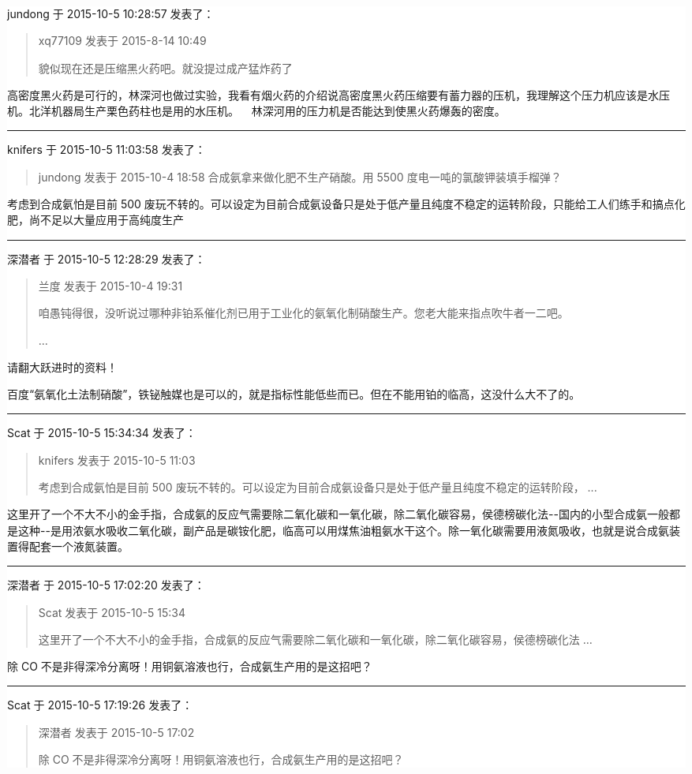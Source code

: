 
jundong 于 2015-10-5 10:28:57 发表了：

> xq77109 发表于 2015-8-14 10:49
>
> 貌似现在还是压缩黑火药吧。就没提过成产猛炸药了

高密度黑火药是可行的，林深河也做过实验，我看有烟火药的介绍说高密度黑火药压缩要有蓄力器的压机，我理解这个压力机应该是水压机。北洋机器局生产栗色药柱也是用的水压机。    林深河用的压力机是否能达到使黑火药爆轰的密度。

---

knifers 于 2015-10-5 11:03:58 发表了：

> jundong 发表于 2015-10-4 18:58 合成氨拿来做化肥不生产硝酸。用 5500 度电一吨的氯酸钾装填手榴弹？

考虑到合成氨怕是目前 500 废玩不转的。可以设定为目前合成氨设备只是处于低产量且纯度不稳定的运转阶段，只能给工人们练手和搞点化肥，尚不足以大量应用于高纯度生产

---

深潜者 于 2015-10-5 12:28:29 发表了：

> 兰度 发表于 2015-10-4 19:31
>
> 咱愚钝得很，没听说过哪种非铂系催化剂已用于工业化的氨氧化制硝酸生产。您老大能来指点吹牛者一二吧。
>
> ...

请翻大跃进时的资料！

百度“氨氧化土法制硝酸”，铁铋触媒也是可以的，就是指标性能低些而已。但在不能用铂的临高，这没什么大不了的。

---

Scat 于 2015-10-5 15:34:34 发表了：

> knifers 发表于 2015-10-5 11:03
>
> 考虑到合成氨怕是目前 500 废玩不转的。可以设定为目前合成氨设备只是处于低产量且纯度不稳定的运转阶段， ...

这里开了一个不大不小的金手指，合成氨的反应气需要除二氧化碳和一氧化碳，除二氧化碳容易，侯德榜碳化法--国内的小型合成氨一般都是这种--是用浓氨水吸收二氧化碳，副产品是碳铵化肥，临高可以用煤焦油粗氨水干这个。除一氧化碳需要用液氮吸收，也就是说合成氨装置得配套一个液氮装置。

---

深潜者 于 2015-10-5 17:02:20 发表了：

> Scat 发表于 2015-10-5 15:34
>
> 这里开了一个不大不小的金手指，合成氨的反应气需要除二氧化碳和一氧化碳，除二氧化碳容易，侯德榜碳化法 ...

除 CO 不是非得深冷分离呀！用铜氨溶液也行，合成氨生产用的是这招吧？

---

Scat 于 2015-10-5 17:19:26 发表了：

> 深潜者 发表于 2015-10-5 17:02
>
> 除 CO 不是非得深冷分离呀！用铜氨溶液也行，合成氨生产用的是这招吧？
